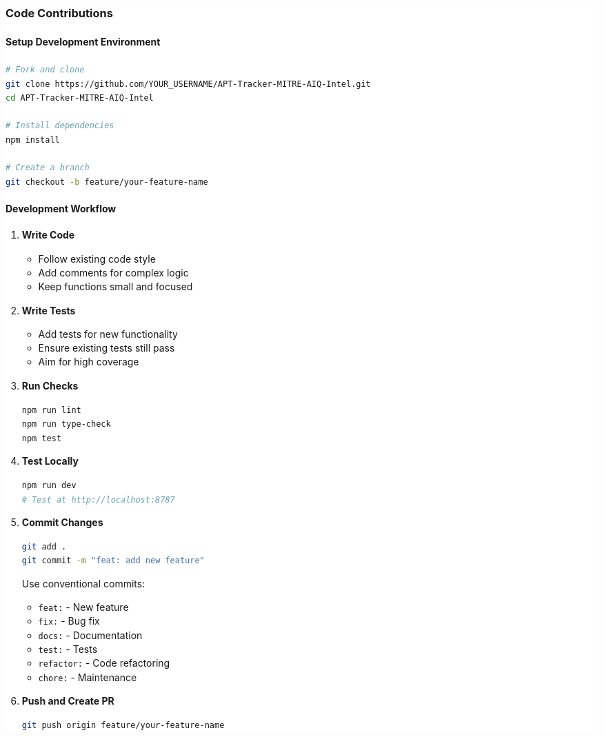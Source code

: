 ### Code Contributions

#### Setup Development Environment

```bash
# Fork and clone
git clone https://github.com/YOUR_USERNAME/APT-Tracker-MITRE-AIQ-Intel.git
cd APT-Tracker-MITRE-AIQ-Intel

# Install dependencies
npm install

# Create a branch
git checkout -b feature/your-feature-name
```

#### Development Workflow

1. **Write Code**
   - Follow existing code style
   - Add comments for complex logic
   - Keep functions small and focused

2. **Write Tests**
   - Add tests for new functionality
   - Ensure existing tests still pass
   - Aim for high coverage

3. **Run Checks**
   ```bash
   npm run lint
   npm run type-check
   npm test
   ```

4. **Test Locally**
   ```bash
   npm run dev
   # Test at http://localhost:8787
   ```

5. **Commit Changes**
   ```bash
   git add .
   git commit -m "feat: add new feature"
   ```

   Use conventional commits:
   - `feat:` - New feature
   - `fix:` - Bug fix
   - `docs:` - Documentation
   - `test:` - Tests
   - `refactor:` - Code refactoring
   - `chore:` - Maintenance

6. **Push and Create PR**
   ```bash
   git push origin feature/your-feature-name
   ```
